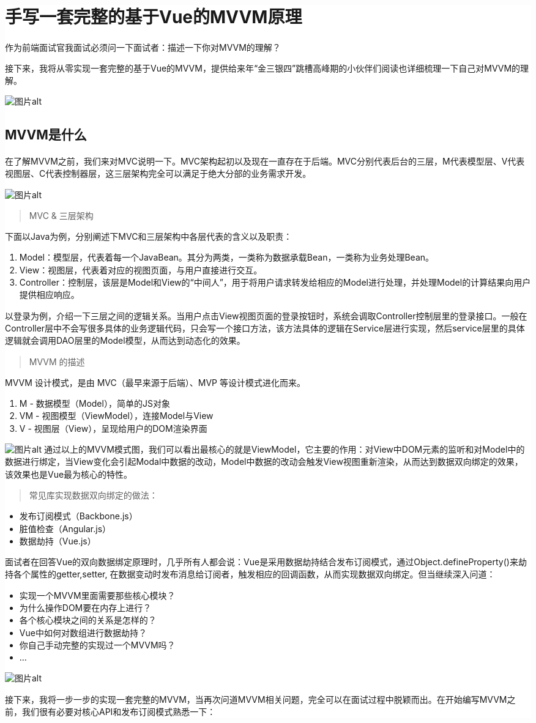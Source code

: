 # 手写一套完整的基于Vue的MVVM原理

作为前端面试官我面试必须问一下面试者：描述一下你对MVVM的理解？

接下来，我将从零实现一套完整的基于Vue的MVVM，提供给来年“金三银四”跳槽高峰期的小伙伴们阅读也详细梳理一下自己对MVVM的理解。

![图片alt](https://user-gold-cdn.xitu.io/2018/7/25/164cde63a9070a28?imageView2/0/w/1280/h/960/format/webp/ignore-error/1)

## MVVM是什么

在了解MVVM之前，我们来对MVC说明一下。MVC架构起初以及现在一直存在于后端。MVC分别代表后台的三层，M代表模型层、V代表视图层、C代表控制器层，这三层架构完全可以满足于绝大分部的业务需求开发。

 ![图片alt](https://user-gold-cdn.xitu.io/2017/11/3/24c32d90d20161bd813bc80e73aaae29?imageView2/0/w/1280/h/960/format/webp/ignore-error/1)

> MVC & 三层架构

下面以Java为例，分别阐述下MVC和三层架构中各层代表的含义以及职责：

1. Model：模型层，代表着每一个JavaBean。其分为两类，一类称为数据承载Bean，一类称为业务处理Bean。
2. View：视图层，代表着对应的视图页面，与用户直接进行交互。
3. Controller：控制层，该层是Model和View的“中间人”，用于将用户请求转发给相应的Model进行处理，并处理Model的计算结果向用户提供相应响应。

以登录为例，介绍一下三层之间的逻辑关系。当用户点击View视图页面的登录按钮时，系统会调取Controller控制层里的登录接口。一般在Controller层中不会写很多具体的业务逻辑代码，只会写一个接口方法，该方法具体的逻辑在Service层进行实现，然后service层里的具体逻辑就会调用DAO层里的Model模型，从而达到动态化的效果。

> MVVM 的描述

MVVM 设计模式，是由 MVC（最早来源于后端）、MVP 等设计模式进化而来。

1. M - 数据模型（Model），简单的JS对象
2. VM - 视图模型（ViewModel），连接Model与View
3. V - 视图层（View），呈现给用户的DOM渲染界面

![图片alt](https://user-gold-cdn.xitu.io/2018/5/7/16339e3e3f24873d?imageView2/0/w/1280/h/960/format/webp/ignore-error/1) 通过以上的MVVM模式图，我们可以看出最核心的就是ViewModel，它主要的作用：对View中DOM元素的监听和对Model中的数据进行绑定，当View变化会引起Modal中数据的改动，Model中数据的改动会触发View视图重新渲染，从而达到数据双向绑定的效果，该效果也是Vue最为核心的特性。

> 常见库实现数据双向绑定的做法：

- 发布订阅模式（Backbone.js）
- 脏值检查（Angular.js）
- 数据劫持（Vue.js）

面试者在回答Vue的双向数据绑定原理时，几乎所有人都会说：Vue是采用数据劫持结合发布订阅模式，通过Object.defineProperty()来劫持各个属性的getter,setter, 在数据变动时发布消息给订阅者，触发相应的回调函数，从而实现数据双向绑定。但当继续深入问道：

- 实现一个MVVM里面需要那些核心模块？
- 为什么操作DOM要在内存上进行？
- 各个核心模块之间的关系是怎样的？
- Vue中如何对数组进行数据劫持？
- 你自己手动完整的实现过一个MVVM吗？
- ...

![图片alt](https://user-gold-cdn.xitu.io/2020/1/9/16f8903d81d38466?imageView2/0/w/1280/h/960/format/webp/ignore-error/1)

接下来，我将一步一步的实现一套完整的MVVM，当再次问道MVVM相关问题，完全可以在面试过程中脱颖而出。在开始编写MVVM之前，我们很有必要对核心API和发布订阅模式熟悉一下：

